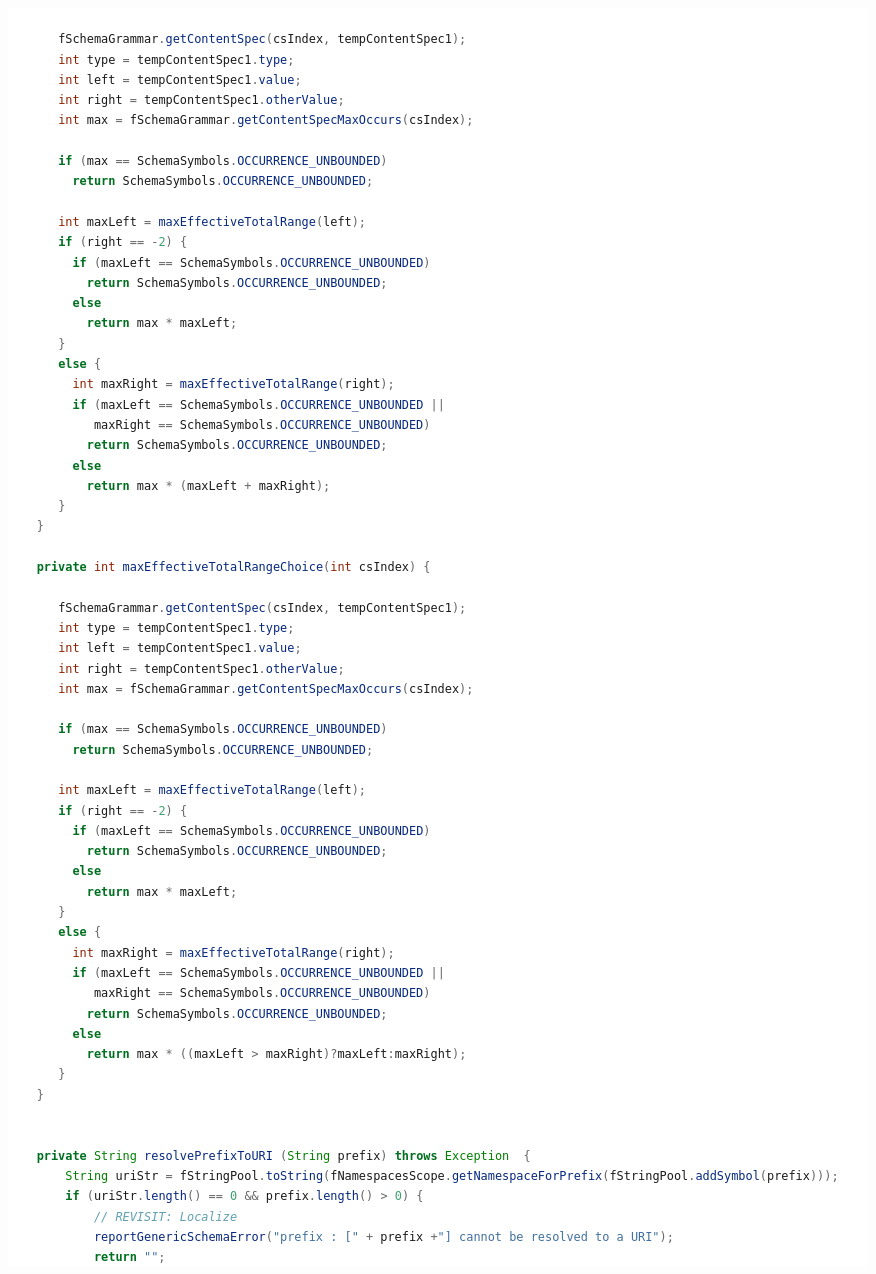 ```java

       fSchemaGrammar.getContentSpec(csIndex, tempContentSpec1);
       int type = tempContentSpec1.type;
       int left = tempContentSpec1.value;
       int right = tempContentSpec1.otherValue;
       int max = fSchemaGrammar.getContentSpecMaxOccurs(csIndex);

       if (max == SchemaSymbols.OCCURRENCE_UNBOUNDED)
         return SchemaSymbols.OCCURRENCE_UNBOUNDED;

       int maxLeft = maxEffectiveTotalRange(left);
       if (right == -2) {
         if (maxLeft == SchemaSymbols.OCCURRENCE_UNBOUNDED)
           return SchemaSymbols.OCCURRENCE_UNBOUNDED;
         else
           return max * maxLeft;
       }
       else {
         int maxRight = maxEffectiveTotalRange(right);
         if (maxLeft == SchemaSymbols.OCCURRENCE_UNBOUNDED ||
            maxRight == SchemaSymbols.OCCURRENCE_UNBOUNDED)
           return SchemaSymbols.OCCURRENCE_UNBOUNDED;
         else
           return max * (maxLeft + maxRight);
       }
    }

    private int maxEffectiveTotalRangeChoice(int csIndex) {

       fSchemaGrammar.getContentSpec(csIndex, tempContentSpec1);
       int type = tempContentSpec1.type;
       int left = tempContentSpec1.value;
       int right = tempContentSpec1.otherValue;
       int max = fSchemaGrammar.getContentSpecMaxOccurs(csIndex);

       if (max == SchemaSymbols.OCCURRENCE_UNBOUNDED)
         return SchemaSymbols.OCCURRENCE_UNBOUNDED;

       int maxLeft = maxEffectiveTotalRange(left);
       if (right == -2) {
         if (maxLeft == SchemaSymbols.OCCURRENCE_UNBOUNDED)
           return SchemaSymbols.OCCURRENCE_UNBOUNDED;
         else
           return max * maxLeft;
       }
       else {
         int maxRight = maxEffectiveTotalRange(right);
         if (maxLeft == SchemaSymbols.OCCURRENCE_UNBOUNDED ||
            maxRight == SchemaSymbols.OCCURRENCE_UNBOUNDED)
           return SchemaSymbols.OCCURRENCE_UNBOUNDED;
         else
           return max * ((maxLeft > maxRight)?maxLeft:maxRight);
       }
    }


    private String resolvePrefixToURI (String prefix) throws Exception  {
        String uriStr = fStringPool.toString(fNamespacesScope.getNamespaceForPrefix(fStringPool.addSymbol(prefix)));
        if (uriStr.length() == 0 && prefix.length() > 0) {
            // REVISIT: Localize
            reportGenericSchemaError("prefix : [" + prefix +"] cannot be resolved to a URI");
            return "";
```